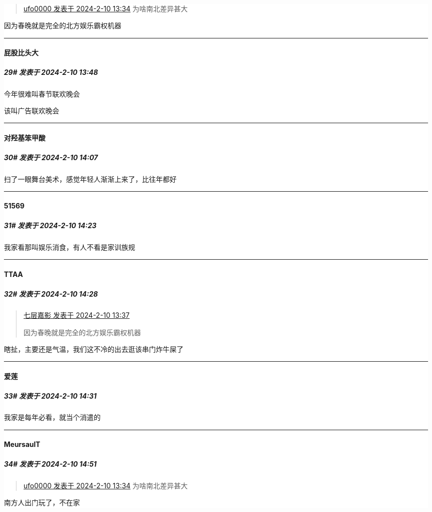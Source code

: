 <blockquote><a href="httphttps://bbs.saraba1st.com/2b/forum.php?mod=redirect&amp;goto=findpost&amp;pid=63933521&amp;ptid=2171446" target="_blank">ufo0000 发表于 2024-2-10 13:34</a>
为啥南北差异甚大</blockquote>
因为春晚就是完全的北方娱乐霸权机器

*****

####  屁股比头大  
##### 29#       发表于 2024-2-10 13:48

今年很难叫春节联欢晚会

该叫广告联欢晚会

*****

####  对羟基笨甲酸  
##### 30#       发表于 2024-2-10 14:07

扫了一眼舞台美术，感觉年轻人渐渐上来了，比往年都好

*****

####  51569  
##### 31#       发表于 2024-2-10 14:23

我家看那叫娱乐消食，有人不看是家训族规

*****

####  TTAA  
##### 32#       发表于 2024-2-10 14:28

<blockquote><a href="httphttps://bbs.saraba1st.com/2b/forum.php?mod=redirect&amp;goto=findpost&amp;pid=63933536&amp;ptid=2171446" target="_blank">七层嘉影 发表于 2024-2-10 13:37</a>

因为春晚就是完全的北方娱乐霸权机器</blockquote>
瞎扯，主要还是气温，我们这不冷的出去逛该串门炸牛屎了

*****

####  爱莲  
##### 33#       发表于 2024-2-10 14:31

我家是每年必看，就当个消遣的

*****

####  MeursaulT  
##### 34#       发表于 2024-2-10 14:51

<blockquote><a href="httphttps://bbs.saraba1st.com/2b/forum.php?mod=redirect&amp;goto=findpost&amp;pid=63933521&amp;ptid=2171446" target="_blank">ufo0000 发表于 2024-2-10 13:34</a>
为啥南北差异甚大</blockquote>
南方人出门玩了，不在家
